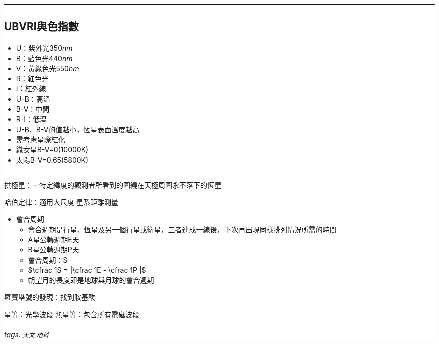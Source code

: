 
---


## UBVRI與色指數
* U：紫外光$350nm$
* B：藍色光$440nm$
* V：黃綠色光$550nm$
* R：紅色光
* I：紅外線
* U-B：高溫
* B-V：中間
* R-I：低溫
* U-B、B-V的值越小，恆星表面溫度越高
* 需考慮星際紅化
* 織女星B-V=0(10000K)
* 太陽B-V=0.65(5800K)


---


拱極星：一特定緯度的觀測者所看到的圍繞在天極周圍永不落下的恆星

哈伯定律：適用大尺度 星系距離測量

* 會合周期
    * 會合週期是行星、恆星及另一個行星或衛星，三者連成一線後，下次再出現同樣排列情況所需的時間
    * A星公轉週期E天
    * B星公轉週期P天
    * 會合周期：S
    * $\cfrac 1S = |\cfrac 1E - \cfrac 1P |$
    * 朔望月的長度即是地球與月球的會合週期

羅賽塔號的發現：找到胺基酸

星等：光學波段
熱星等：包含所有電磁波段

###### tags: `天文` `地科`